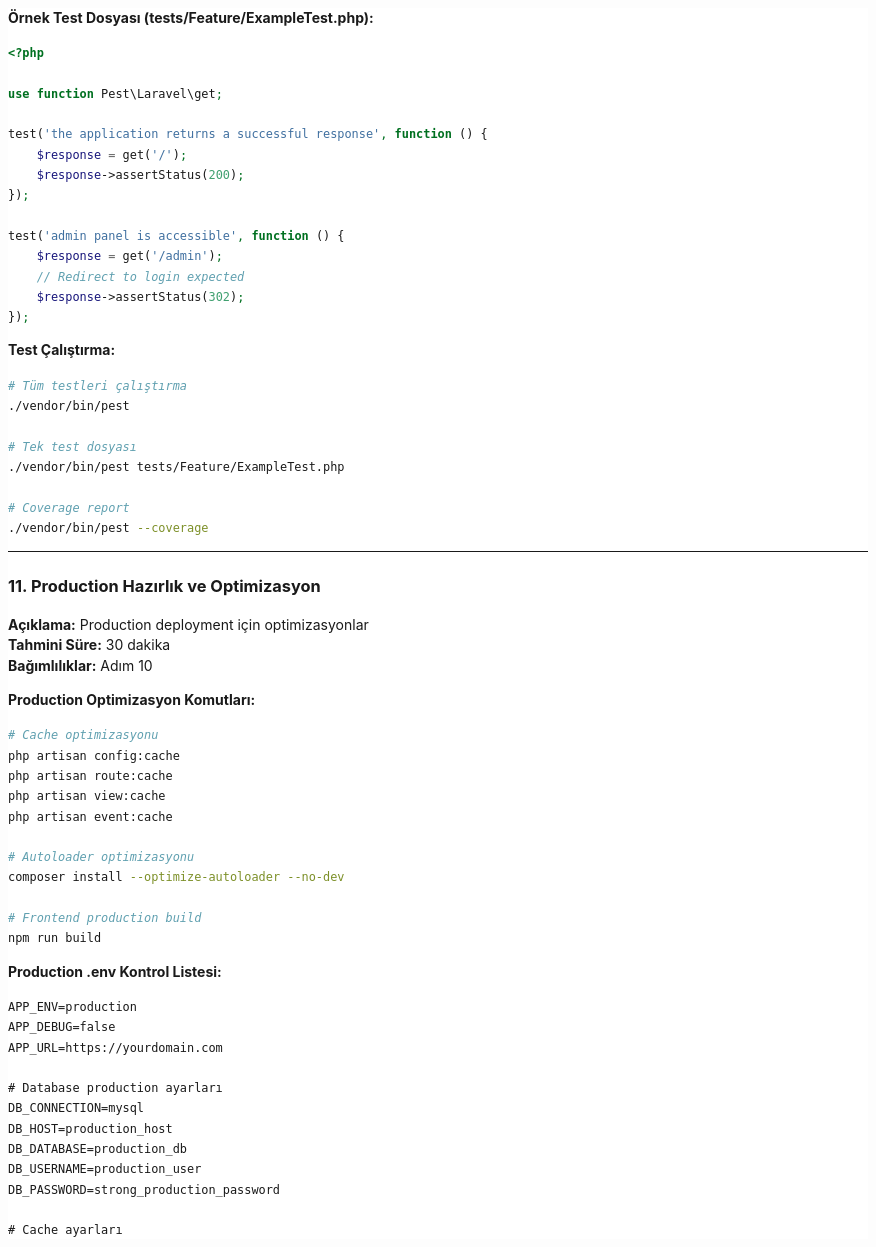 **Örnek Test Dosyası (tests/Feature/ExampleTest.php):**
```php
<?php

use function Pest\Laravel\get;

test('the application returns a successful response', function () {
    $response = get('/');
    $response->assertStatus(200);
});

test('admin panel is accessible', function () {
    $response = get('/admin');
    // Redirect to login expected
    $response->assertStatus(302);
});
```

**Test Çalıştırma:**
```bash
# Tüm testleri çalıştırma
./vendor/bin/pest

# Tek test dosyası
./vendor/bin/pest tests/Feature/ExampleTest.php

# Coverage report
./vendor/bin/pest --coverage
```

---

### 11. Production Hazırlık ve Optimizasyon
**Açıklama:** Production deployment için optimizasyonlar  
**Tahmini Süre:** 30 dakika  
**Bağımlılıklar:** Adım 10

**Production Optimizasyon Komutları:**
```bash
# Cache optimizasyonu
php artisan config:cache
php artisan route:cache
php artisan view:cache
php artisan event:cache

# Autoloader optimizasyonu
composer install --optimize-autoloader --no-dev

# Frontend production build
npm run build
```

**Production .env Kontrol Listesi:**
```env
APP_ENV=production
APP_DEBUG=false
APP_URL=https://yourdomain.com

# Database production ayarları
DB_CONNECTION=mysql
DB_HOST=production_host
DB_DATABASE=production_db
DB_USERNAME=production_user
DB_PASSWORD=strong_production_password

# Cache ayarları
```